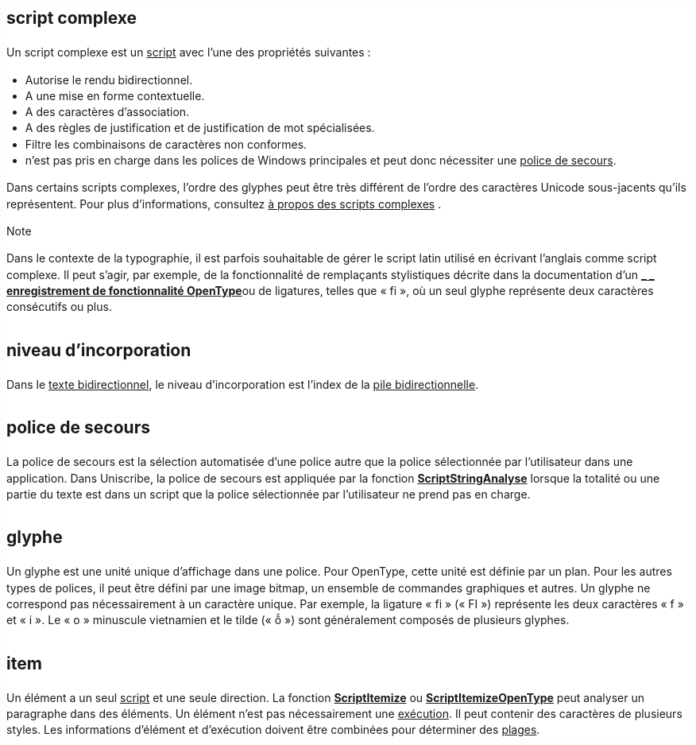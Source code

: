 ## <a name="complex-script"></a>script complexe

Un script complexe est un [script](#complex-script) avec l’une des propriétés suivantes :

-   Autorise le rendu bidirectionnel.
-   A une mise en forme contextuelle.
-   A des caractères d’association.
-   A des règles de justification et de justification de mot spécialisées.
-   Filtre les combinaisons de caractères non conformes.
-   n’est pas pris en charge dans les polices de Windows principales et peut donc nécessiter une [police de secours](#font-fallback).

Dans certains scripts complexes, l’ordre des glyphes peut être très différent de l’ordre des caractères Unicode sous-jacents qu’ils représentent. Pour plus d’informations, consultez [à propos des scripts complexes](about-complex-scripts.md) .

> [!Note]  
> Dans le contexte de la typographie, il est parfois souhaitable de gérer le script latin utilisé en écrivant l’anglais comme script complexe. Il peut s’agir, par exemple, de la fonctionnalité de remplaçants stylistiques décrite dans la documentation d’un [**\_ \_ enregistrement de fonctionnalité OpenType**](/windows/desktop/api/Usp10/ns-usp10-opentype_feature_record)ou de ligatures, telles que « fi », où un seul glyphe représente deux caractères consécutifs ou plus.

 

## <a name="embedding-level"></a>niveau d’incorporation

Dans le [texte bidirectionnel](#bidirectional-text), le niveau d’incorporation est l’index de la [pile bidirectionnelle](#bidirectional-stack).

## <a name="font-fallback"></a>police de secours

La police de secours est la sélection automatisée d’une police autre que la police sélectionnée par l’utilisateur dans une application. Dans Uniscribe, la police de secours est appliquée par la fonction [**ScriptStringAnalyse**](/windows/desktop/api/Usp10/nf-usp10-scriptstringanalyse) lorsque la totalité ou une partie du texte est dans un script que la police sélectionnée par l’utilisateur ne prend pas en charge.

## <a name="glyph"></a>glyphe

Un glyphe est une unité unique d’affichage dans une police. Pour OpenType, cette unité est définie par un plan. Pour les autres types de polices, il peut être défini par une image bitmap, un ensemble de commandes graphiques et autres. Un glyphe ne correspond pas nécessairement à un caractère unique. Par exemple, la ligature « fi » (« FI ») représente les deux caractères « f » et « i ». Le « o » minuscule vietnamien et le tilde (« ỗ ») sont généralement composés de plusieurs glyphes.

## <a name="item"></a>item

Un élément a un seul [script](#complex-script) et une seule direction. La fonction [**ScriptItemize**](/windows/desktop/api/Usp10/nf-usp10-scriptitemize) ou [**ScriptItemizeOpenType**](/windows/desktop/api/usp10/nf-usp10-scriptitemizeopentype) peut analyser un paragraphe dans des éléments. Un élément n’est pas nécessairement une [exécution](#run). Il peut contenir des caractères de plusieurs styles. Les informations d’élément et d’exécution doivent être combinées pour déterminer des [plages](#range).
